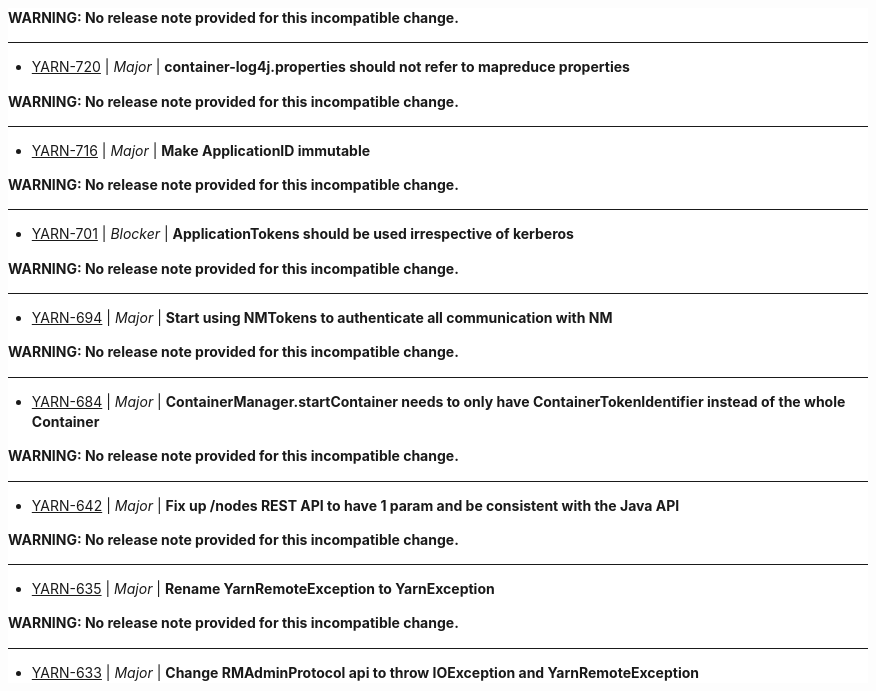 **WARNING: No release note provided for this incompatible change.**


---

* [YARN-720](https://issues.apache.org/jira/browse/YARN-720) | *Major* | **container-log4j.properties should not refer to mapreduce properties**

**WARNING: No release note provided for this incompatible change.**


---

* [YARN-716](https://issues.apache.org/jira/browse/YARN-716) | *Major* | **Make ApplicationID immutable**

**WARNING: No release note provided for this incompatible change.**


---

* [YARN-701](https://issues.apache.org/jira/browse/YARN-701) | *Blocker* | **ApplicationTokens should be used irrespective of kerberos**

**WARNING: No release note provided for this incompatible change.**


---

* [YARN-694](https://issues.apache.org/jira/browse/YARN-694) | *Major* | **Start using NMTokens to authenticate all communication with NM**

**WARNING: No release note provided for this incompatible change.**


---

* [YARN-684](https://issues.apache.org/jira/browse/YARN-684) | *Major* | **ContainerManager.startContainer needs to only have ContainerTokenIdentifier instead of the whole Container**

**WARNING: No release note provided for this incompatible change.**


---

* [YARN-642](https://issues.apache.org/jira/browse/YARN-642) | *Major* | **Fix up /nodes REST API to have 1 param and be consistent with the Java API**

**WARNING: No release note provided for this incompatible change.**


---

* [YARN-635](https://issues.apache.org/jira/browse/YARN-635) | *Major* | **Rename YarnRemoteException to YarnException**

**WARNING: No release note provided for this incompatible change.**


---

* [YARN-633](https://issues.apache.org/jira/browse/YARN-633) | *Major* | **Change RMAdminProtocol api to throw IOException and YarnRemoteException**
